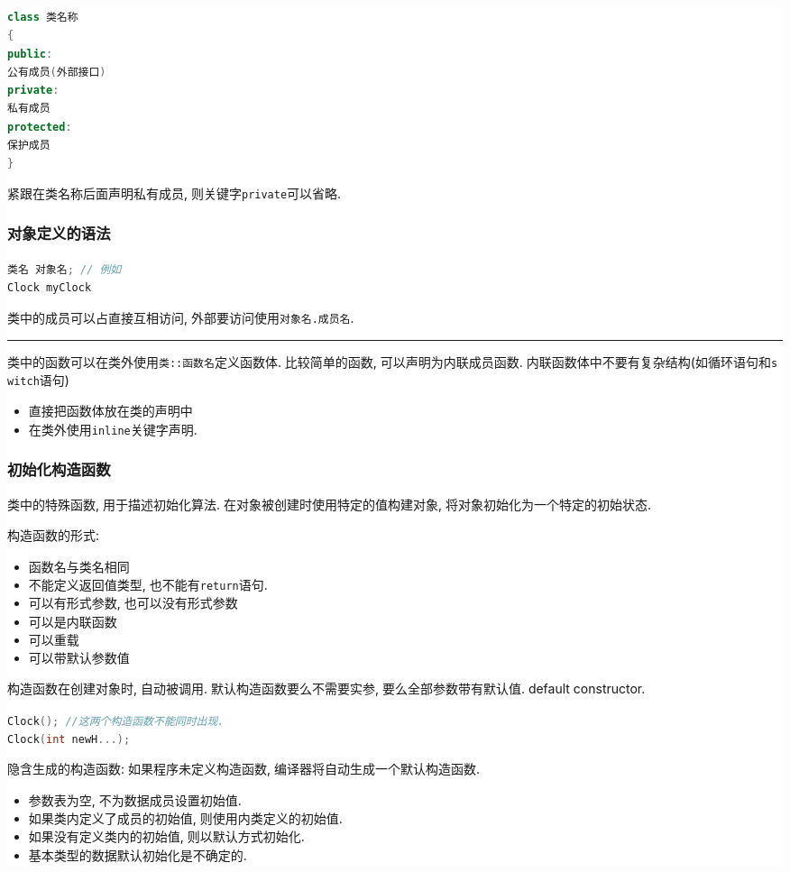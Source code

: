 ```cpp
class 类名称
{
public:
公有成员(外部接口)
private:
私有成员
protected:
保护成员
}
```

紧跟在类名称后面声明私有成员, 则关键字`private`可以省略.

### 对象定义的语法

```cpp
类名 对象名; // 例如
Clock myClock
```

类中的成员可以占直接互相访问, 外部要访问使用`对象名.成员名`.

***
类中的函数可以在类外使用`类::函数名`定义函数体. 比较简单的函数, 可以声明为内联成员函数.
内联函数体中不要有复杂结构(如循环语句和`switch`语句)

+ 直接把函数体放在类的声明中
+ 在类外使用`inline`关键字声明.

### 初始化构造函数

类中的特殊函数, 用于描述初始化算法. 在对象被创建时使用特定的值构建对象, 将对象初始化为一个特定的初始状态.

构造函数的形式:

+ 函数名与类名相同
+ 不能定义返回值类型, 也不能有`return`语句.
+ 可以有形式参数, 也可以没有形式参数
+ 可以是内联函数
+ 可以重载
+ 可以带默认参数值

构造函数在创建对象时, 自动被调用. 默认构造函数要么不需要实参, 要么全部参数带有默认值. default constructor.

```cpp
Clock(); //这两个构造函数不能同时出现.
Clock(int newH...);
```

隐含生成的构造函数: 如果程序未定义构造函数, 编译器将自动生成一个默认构造函数.

+ 参数表为空, 不为数据成员设置初始值.
+ 如果类内定义了成员的初始值, 则使用内类定义的初始值.
+ 如果没有定义类内的初始值, 则以默认方式初始化.
+ 基本类型的数据默认初始化是不确定的.
